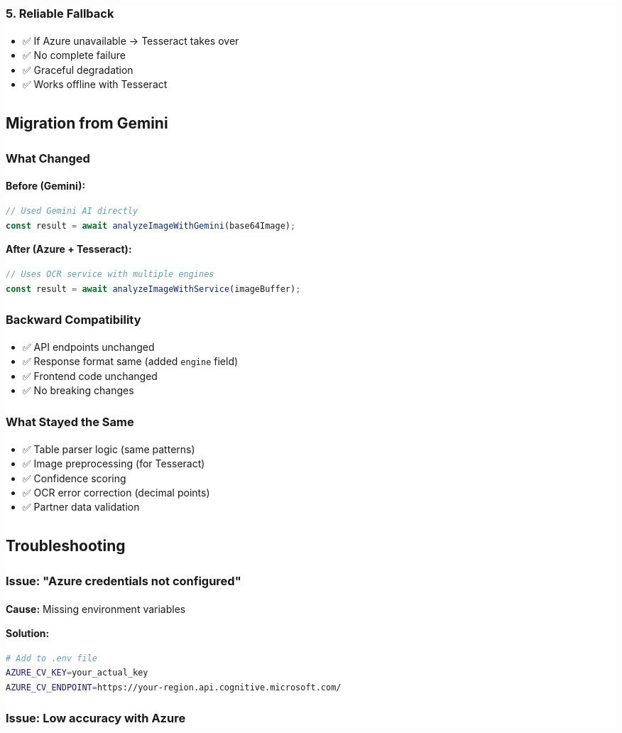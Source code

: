 ### 5. Reliable Fallback
- ✅ If Azure unavailable → Tesseract takes over
- ✅ No complete failure
- ✅ Graceful degradation
- ✅ Works offline with Tesseract

## Migration from Gemini

### What Changed

**Before (Gemini):**
```typescript
// Used Gemini AI directly
const result = await analyzeImageWithGemini(base64Image);
```

**After (Azure + Tesseract):**
```typescript
// Uses OCR service with multiple engines
const result = await analyzeImageWithService(imageBuffer);
```

### Backward Compatibility

- ✅ API endpoints unchanged
- ✅ Response format same (added `engine` field)
- ✅ Frontend code unchanged
- ✅ No breaking changes

### What Stayed the Same

- ✅ Table parser logic (same patterns)
- ✅ Image preprocessing (for Tesseract)
- ✅ Confidence scoring
- ✅ OCR error correction (decimal points)
- ✅ Partner data validation

## Troubleshooting

### Issue: "Azure credentials not configured"

**Cause:** Missing environment variables

**Solution:**
```bash
# Add to .env file
AZURE_CV_KEY=your_actual_key
AZURE_CV_ENDPOINT=https://your-region.api.cognitive.microsoft.com/
```

### Issue: Low accuracy with Azure
